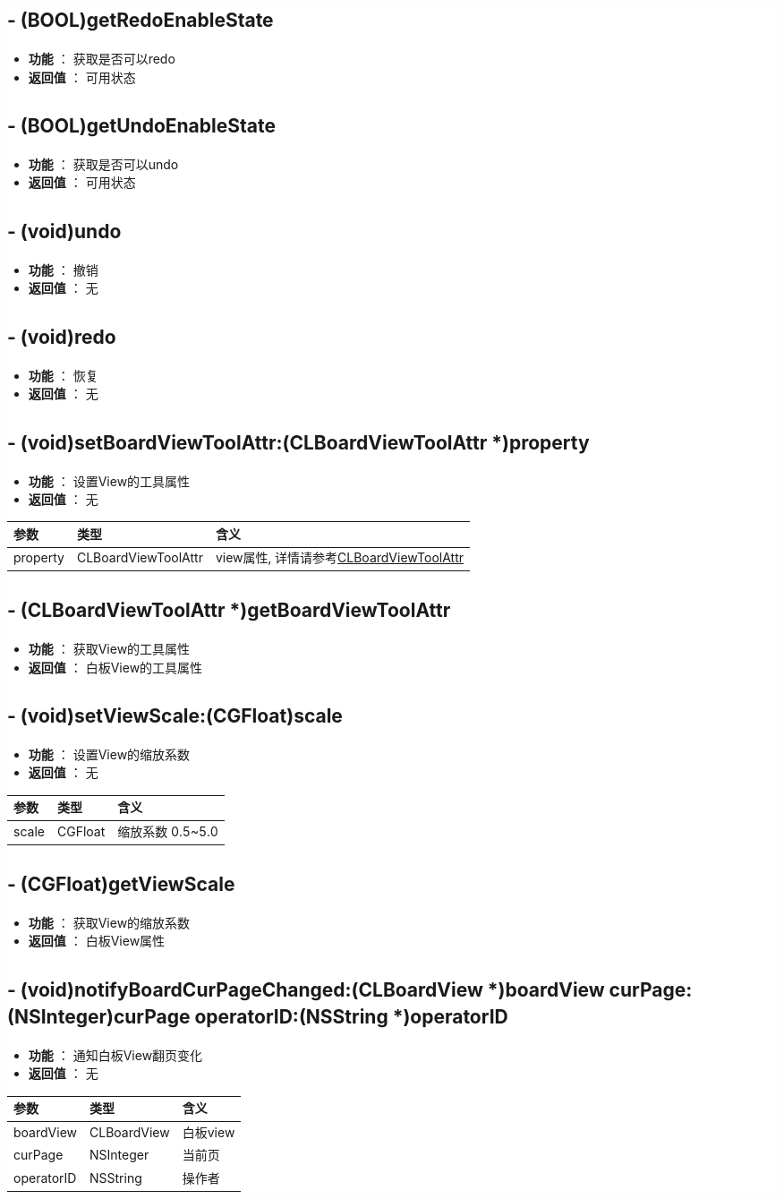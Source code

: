 <h2 id=getRedoEnableState>- (BOOL)getRedoEnableState </h2>

* **功能** ： 获取是否可以redo
* **返回值** ： 可用状态

<h2 id=getUndoEnableState>- (BOOL)getUndoEnableState </h2>

* **功能** ： 获取是否可以undo
* **返回值** ： 可用状态

<h2 id=undo>- (void)undo</h2>

* **功能** ： 撤销
* **返回值** ： 无

<h2 id=redo>- (void)redo </h2>

* **功能** ： 恢复
* **返回值** ： 无


<h2 id=setBoardViewToolAttr>- (void)setBoardViewToolAttr:(CLBoardViewToolAttr *)property </h2>

* **功能** ： 设置View的工具属性
* **返回值** ： 无

参数 | 类型 | 含义
:---|:---|:---
property | CLBoardViewToolAttr | view属性, 详情请参考[CLBoardViewToolAttr](type_define.md#CLBoardViewToolAttr)


<h2 id=getBoardViewToolAttr>- (CLBoardViewToolAttr *)getBoardViewToolAttr </h2>

* **功能** ： 获取View的工具属性
* **返回值** ： 白板View的工具属性


<h2 id=setViewScale>- (void)setViewScale:(CGFloat)scale </h2>

* **功能** ： 设置View的缩放系数
* **返回值** ： 无

参数 | 类型 | 含义
:---|:---|:---
scale | CGFloat | 缩放系数 0.5~5.0


<h2 id=getViewScale>- (CGFloat)getViewScale </h2>

* **功能** ： 获取View的缩放系数
* **返回值** ： 白板View属性


<h2 id=notifyBoardCurPageChanged>- (void)notifyBoardCurPageChanged:(CLBoardView *)boardView curPage:(NSInteger)curPage operatorID:(NSString *)operatorID </h2>

* **功能** ： 通知白板View翻页变化
* **返回值** ： 无

参数 | 类型 | 含义
:---|:---|:---
boardView | CLBoardView | 白板view
curPage | NSInteger | 当前页
operatorID | NSString | 操作者
